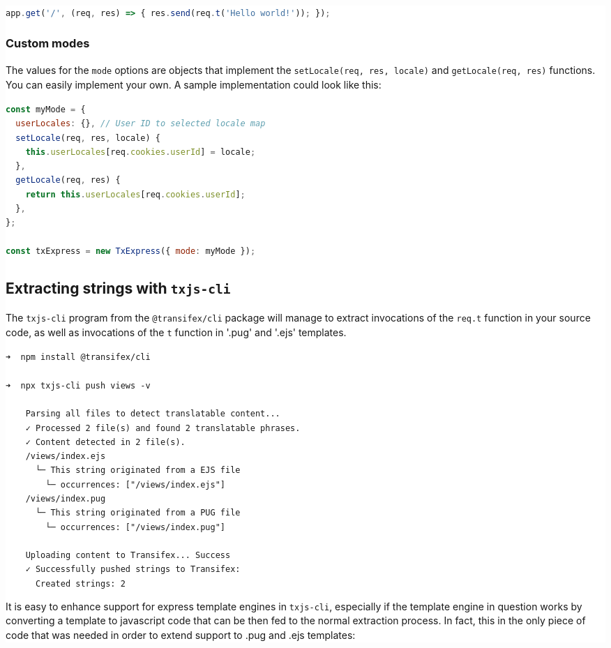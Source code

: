 ```javascript
app.get('/', (req, res) => { res.send(req.t('Hello world!')); });
```

### Custom modes

The values for the `mode` options are objects that implement the
`setLocale(req, res, locale)` and `getLocale(req, res)` functions. You can
easily implement your own. A sample implementation could look like this:

```javascript
const myMode = {
  userLocales: {}, // User ID to selected locale map
  setLocale(req, res, locale) {
    this.userLocales[req.cookies.userId] = locale;
  },
  getLocale(req, res) {
    return this.userLocales[req.cookies.userId];
  },
};

const txExpress = new TxExpress({ mode: myMode });
```

## Extracting strings with `txjs-cli`

The `txjs-cli` program from the `@transifex/cli` package will manage to extract
invocations of the `req.t` function in your source code, as well as invocations
of the `t` function in '.pug' and '.ejs' templates.

```shell
➜  npm install @transifex/cli

➜  npx txjs-cli push views -v

    Parsing all files to detect translatable content...
    ✓ Processed 2 file(s) and found 2 translatable phrases.
    ✓ Content detected in 2 file(s).
    /views/index.ejs
      └─ This string originated from a EJS file
        └─ occurrences: ["/views/index.ejs"]
    /views/index.pug
      └─ This string originated from a PUG file
        └─ occurrences: ["/views/index.pug"]

    Uploading content to Transifex... Success
    ✓ Successfully pushed strings to Transifex:
      Created strings: 2
```

It is easy to enhance support for express template engines in `txjs-cli`,
especially if the template engine in question works by converting a template to
javascript code that can be then fed to the normal extraction process. In fact,
this in the only piece of code that was needed in order to extend support to
.pug and .ejs templates:
